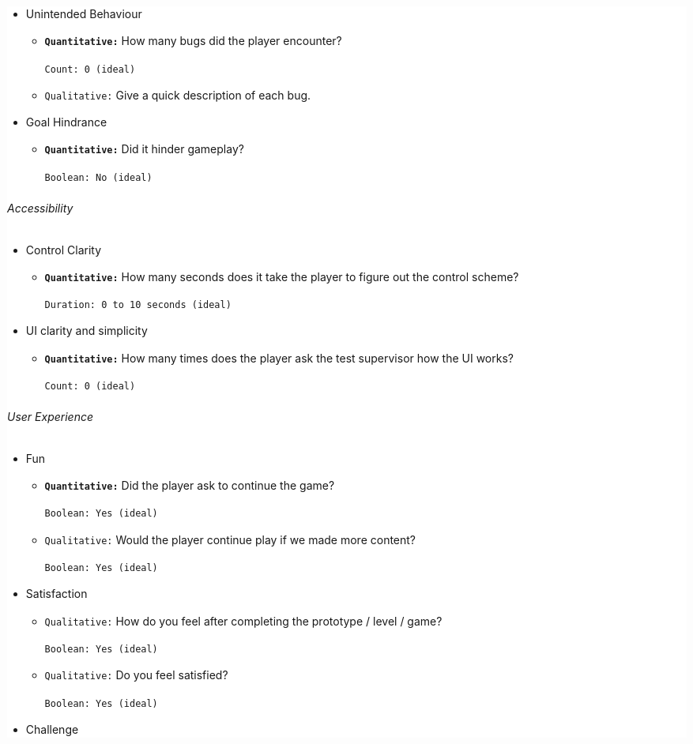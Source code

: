 - Unintended Behaviour

  - **`Quantitative:`** How many bugs did the player encounter?

    ```text
    Count: 0 (ideal)
    ```
  - `Qualitative:` Give a quick description of each bug.
- Goal Hindrance

  - **`Quantitative:`** Did it hinder gameplay?

    ```text
    Boolean: No (ideal)
    ```

###### Accessibility

- Control Clarity

  - **`Quantitative:`** How many seconds does it take the player to figure out the control scheme?

    ```text
    Duration: 0 to 10 seconds (ideal)

    ```
- UI clarity and simplicity

  - **`Quantitative:`** How many times does the player ask the test supervisor how the UI works?

    ```text
    Count: 0 (ideal)
    ```

###### User Experience

- Fun

  - **`Quantitative:`** Did the player ask to continue the game?

    ```text
    Boolean: Yes (ideal)
    ```
  - `Qualitative:` Would the player continue play if we made more content?

    ```text
    Boolean: Yes (ideal)
    ```
- Satisfaction

  - `Qualitative:` How do you feel after completing the prototype / level / game?

    ```text
    Boolean: Yes (ideal)
    ```
  - `Qualitative:` Do you feel satisfied?

    ```text
    Boolean: Yes (ideal)
    ```
- Challenge
